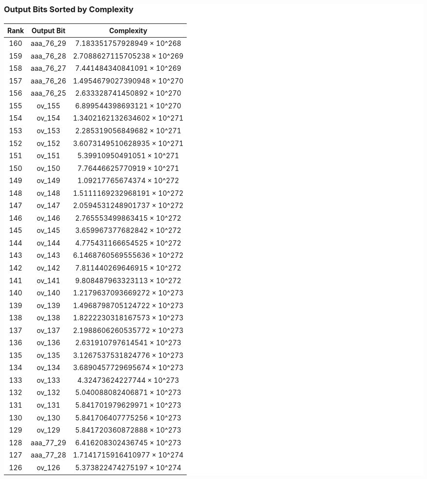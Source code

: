 ### Output Bits Sorted by Complexity

| Rank | Output Bit | Complexity |
|:----:|:----------:|:----------:|
| 160 | aaa_76_29 | 7.183351757928949 × 10^268 |
| 159 | aaa_76_28 | 2.7088627115705238 × 10^269 |
| 158 | aaa_76_27 | 7.441484340841091 × 10^269 |
| 157 | aaa_76_26 | 1.4954679027390948 × 10^270 |
| 156 | aaa_76_25 | 2.633328741450892 × 10^270 |
| 155 | ov_155 | 6.899544398693121 × 10^270 |
| 154 | ov_154 | 1.3402162132634602 × 10^271 |
| 153 | ov_153 | 2.285319056849682 × 10^271 |
| 152 | ov_152 | 3.6073149510628935 × 10^271 |
| 151 | ov_151 | 5.39910950491051 × 10^271 |
| 150 | ov_150 | 7.76446625770919 × 10^271 |
| 149 | ov_149 | 1.09217765674374 × 10^272 |
| 148 | ov_148 | 1.5111169232968191 × 10^272 |
| 147 | ov_147 | 2.0594531248901737 × 10^272 |
| 146 | ov_146 | 2.765553499863415 × 10^272 |
| 145 | ov_145 | 3.659967377682842 × 10^272 |
| 144 | ov_144 | 4.775431166654525 × 10^272 |
| 143 | ov_143 | 6.1468760569555636 × 10^272 |
| 142 | ov_142 | 7.811440269646915 × 10^272 |
| 141 | ov_141 | 9.808487963323113 × 10^272 |
| 140 | ov_140 | 1.2179637093669272 × 10^273 |
| 139 | ov_139 | 1.4968798705124722 × 10^273 |
| 138 | ov_138 | 1.8222230318167573 × 10^273 |
| 137 | ov_137 | 2.1988606260535772 × 10^273 |
| 136 | ov_136 | 2.631910797614541 × 10^273 |
| 135 | ov_135 | 3.1267537531824776 × 10^273 |
| 134 | ov_134 | 3.6890457729695674 × 10^273 |
| 133 | ov_133 | 4.32473624227744 × 10^273 |
| 132 | ov_132 | 5.040088082406871 × 10^273 |
| 131 | ov_131 | 5.841701979629971 × 10^273 |
| 130 | ov_130 | 5.841706407775256 × 10^273 |
| 129 | ov_129 | 5.841720360872888 × 10^273 |
| 128 | aaa_77_29 | 6.416208302436745 × 10^273 |
| 127 | aaa_77_28 | 1.7141715916410977 × 10^274 |
| 126 | ov_126 | 5.373822474275197 × 10^274 |
